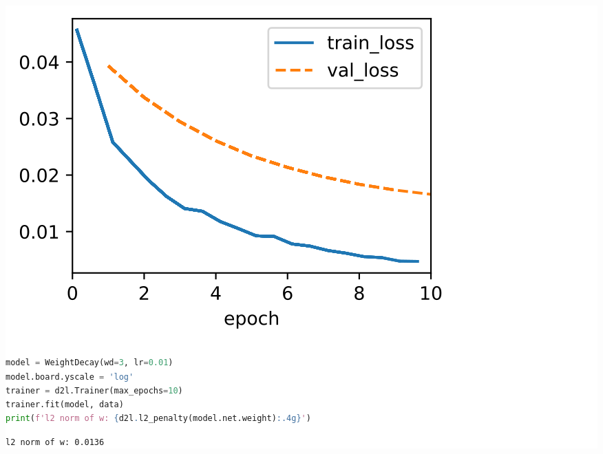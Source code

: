![svg](3_7_6_Exercises_files/3_7_6_Exercises_2_1.svg)
    



```python
model = WeightDecay(wd=3, lr=0.01)
model.board.yscale = 'log'
trainer = d2l.Trainer(max_epochs=10)
trainer.fit(model, data)
print(f'l2 norm of w: {d2l.l2_penalty(model.net.weight):.4g}')
```

    l2 norm of w: 0.0136



    